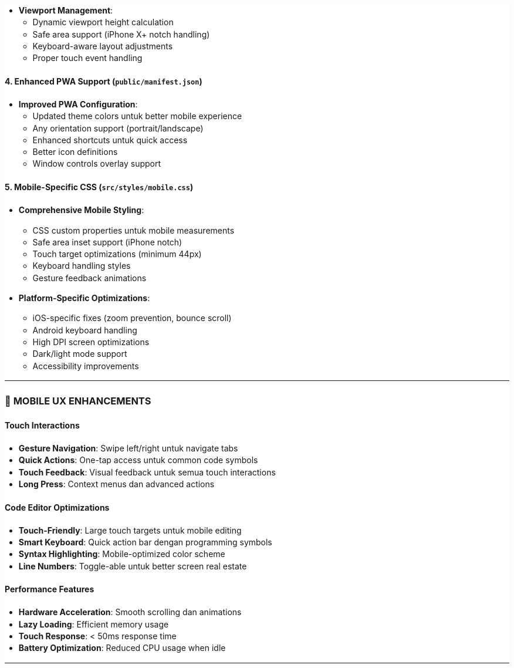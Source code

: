 - **Viewport Management**:
  - Dynamic viewport height calculation
  - Safe area support (iPhone X+ notch handling)
  - Keyboard-aware layout adjustments
  - Proper touch event handling

#### 4. **Enhanced PWA Support** (`public/manifest.json`)
- **Improved PWA Configuration**:
  - Updated theme colors untuk better mobile experience
  - Any orientation support (portrait/landscape)
  - Enhanced shortcuts untuk quick access
  - Better icon definitions
  - Window controls overlay support

#### 5. **Mobile-Specific CSS** (`src/styles/mobile.css`)
- **Comprehensive Mobile Styling**:
  - CSS custom properties untuk mobile measurements
  - Safe area inset support (iPhone notch)
  - Touch target optimizations (minimum 44px)
  - Keyboard handling styles
  - Gesture feedback animations

- **Platform-Specific Optimizations**:
  - iOS-specific fixes (zoom prevention, bounce scroll)
  - Android keyboard handling
  - High DPI screen optimizations
  - Dark/light mode support
  - Accessibility improvements

---

### 🎯 **MOBILE UX ENHANCEMENTS**

#### **Touch Interactions**
- **Gesture Navigation**: Swipe left/right untuk navigate tabs
- **Quick Actions**: One-tap access untuk common code symbols
- **Touch Feedback**: Visual feedback untuk semua touch interactions
- **Long Press**: Context menus dan advanced actions

#### **Code Editor Optimizations**
- **Touch-Friendly**: Large touch targets untuk mobile editing
- **Smart Keyboard**: Quick action bar dengan programming symbols
- **Syntax Highlighting**: Mobile-optimized color scheme
- **Line Numbers**: Toggle-able untuk better screen real estate

#### **Performance Features**
- **Hardware Acceleration**: Smooth scrolling dan animations
- **Lazy Loading**: Efficient memory usage
- **Touch Response**: < 50ms response time
- **Battery Optimization**: Reduced CPU usage when idle

---
